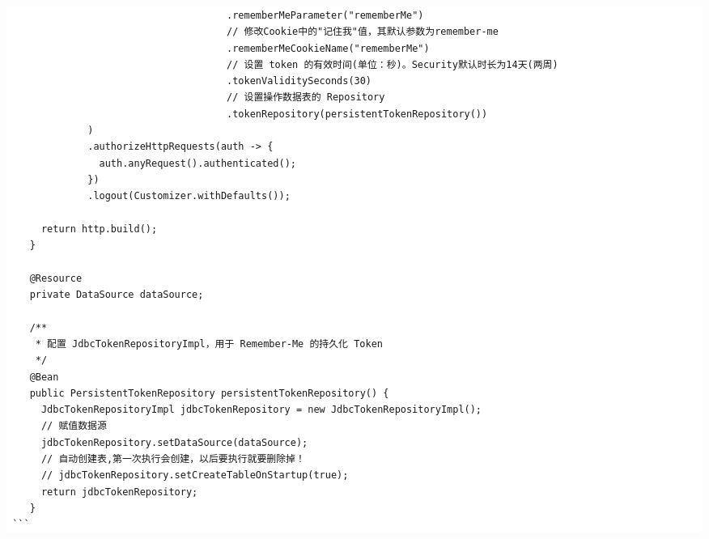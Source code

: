                                           .rememberMeParameter("rememberMe")
                                          // 修改Cookie中的"记住我"值，其默认参数为remember-me
                                          .rememberMeCookieName("rememberMe")
                                          // 设置 token 的有效时间(单位：秒)。Security默认时长为14天(两周)
                                          .tokenValiditySeconds(30)
                                          // 设置操作数据表的 Repository
                                          .tokenRepository(persistentTokenRepository())
                  )
                  .authorizeHttpRequests(auth -> {
                    auth.anyRequest().authenticated();
                  })
                  .logout(Customizer.withDefaults());
        
          return http.build();
        }
        
        @Resource
        private DataSource dataSource;
        
        /**
         * 配置 JdbcTokenRepositoryImpl，用于 Remember-Me 的持久化 Token
         */
        @Bean
        public PersistentTokenRepository persistentTokenRepository() {
          JdbcTokenRepositoryImpl jdbcTokenRepository = new JdbcTokenRepositoryImpl();
          // 赋值数据源
          jdbcTokenRepository.setDataSource(dataSource);
          // 自动创建表,第一次执行会创建，以后要执行就要删除掉！
          // jdbcTokenRepository.setCreateTableOnStartup(true);
          return jdbcTokenRepository;
        }
     ```
